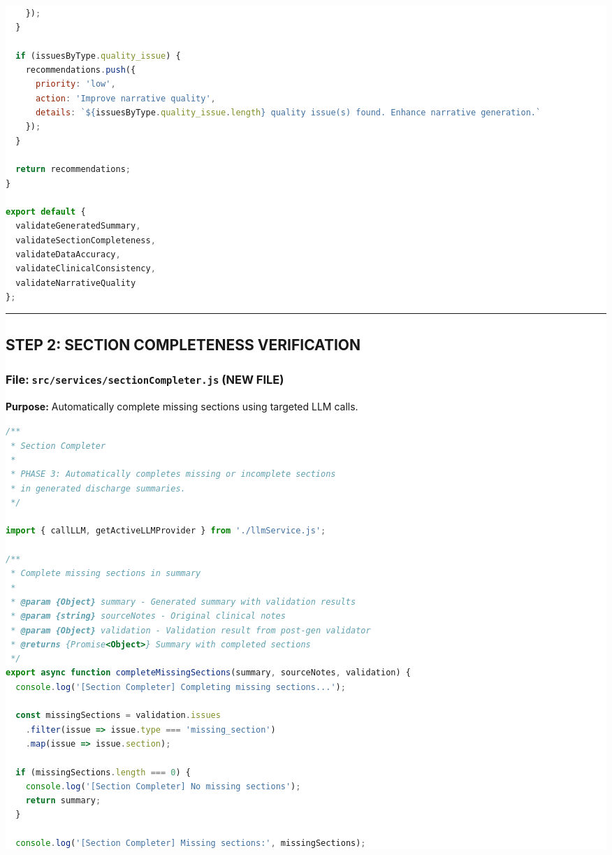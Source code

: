 ```javascript
    });
  }

  if (issuesByType.quality_issue) {
    recommendations.push({
      priority: 'low',
      action: 'Improve narrative quality',
      details: `${issuesByType.quality_issue.length} quality issue(s) found. Enhance narrative generation.`
    });
  }

  return recommendations;
}

export default {
  validateGeneratedSummary,
  validateSectionCompleteness,
  validateDataAccuracy,
  validateClinicalConsistency,
  validateNarrativeQuality
};
```

---

## STEP 2: SECTION COMPLETENESS VERIFICATION

### File: `src/services/sectionCompleter.js` (NEW FILE)

**Purpose:** Automatically complete missing sections using targeted LLM calls.

```javascript
/**
 * Section Completer
 *
 * PHASE 3: Automatically completes missing or incomplete sections
 * in generated discharge summaries.
 */

import { callLLM, getActiveLLMProvider } from './llmService.js';

/**
 * Complete missing sections in summary
 *
 * @param {Object} summary - Generated summary with validation results
 * @param {string} sourceNotes - Original clinical notes
 * @param {Object} validation - Validation result from post-gen validator
 * @returns {Promise<Object>} Summary with completed sections
 */
export async function completeMissingSections(summary, sourceNotes, validation) {
  console.log('[Section Completer] Completing missing sections...');

  const missingSections = validation.issues
    .filter(issue => issue.type === 'missing_section')
    .map(issue => issue.section);

  if (missingSections.length === 0) {
    console.log('[Section Completer] No missing sections');
    return summary;
  }

  console.log('[Section Completer] Missing sections:', missingSections);
```